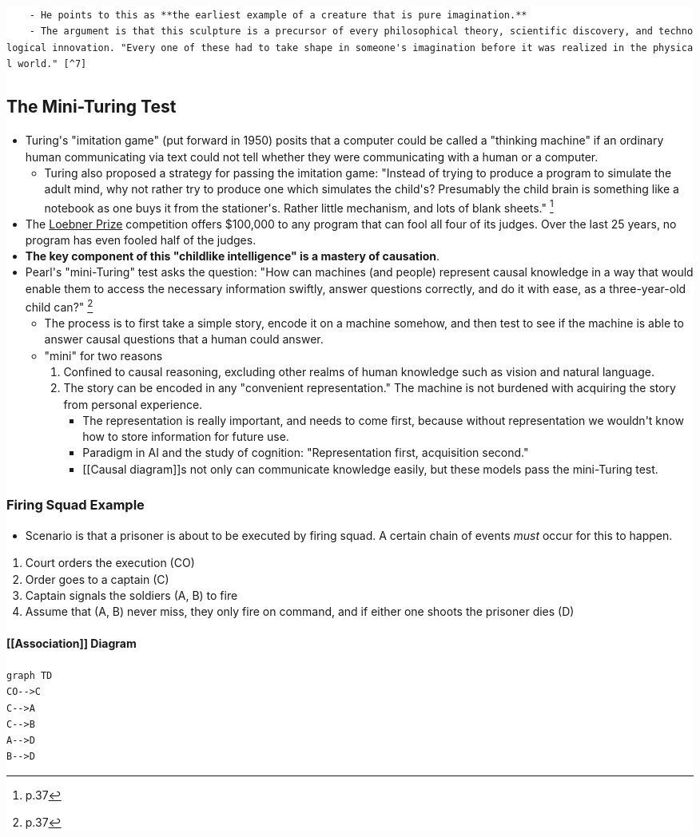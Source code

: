 		- He points to this as **the earliest example of a creature that is pure imagination.** 
		- The argument is that this sculpture is a precursor of every philosophical theory, scientific discovery, and technological innovation. "Every one of these had to take shape in someone's imagination before it was realized in the physical world." [^7]

## The Mini-Turing Test

- Turing's "imitation game" (put forward in 1950) posits that a computer could be called a "thinking machine" if an ordinary human communicating via text could not tell whether they were communicating with a human or a computer. 
	- Turing also proposed a strategy for passing the imitation game: "Instead of trying to produce a program to simulate the adult mind, why not rather try to produce one which simulates the child's? Presumably the child brain is something like a notebook as one buys it from the stationer's. Rather little mechanism, and lots of blank sheets." [^8]
- The [Loebner Prize](https://en.wikipedia.org/wiki/Loebner_Prize) competition offers \$100,000 to any program that can fool all four of its judges. Over the last 25 years, no program has even fooled half of the judges.
- **The key component of this "childlike intelligence" is a mastery of causation**.
- Pearl's "mini-Turing" test asks the question: "How can machines (and people) represent causal knowledge in a way that would enable them to access the necessary information swiftly, answer questions correctly, and do it with ease, as a three-year-old child can?" [^9] 
	- The process is to first take a simple story, encode it on a machine somehow, and then test to see if the machine is able to answer causal questions that a human could answer. 
	- "mini" for two reasons 
		1. Confined to causal reasoning, excluding other realms of human knowledge such as vision and natural language. 
		2. The story can be encoded in any "convenient representation." The machine is not burdened with acquiring the story from personal experience. 
			- The representation is really important, and needs to come first, because without representation we wouldn't know how to store information for future use. 
			- Paradigm in AI and the study of cognition: "Representation first, acquisition second." 
			- [[Causal diagram]]s not only can communicate knowledge easily, but these models pass the mini-Turing test.

### Firing Squad Example

- Scenario is that a prisoner is about to be executed by firing squad. A certain chain of events _must_ occur for this to happen.

1. Court orders the execution (CO)
2. Order goes to a captain (C)
3. Captain signals the soldiers (A, B) to fire
4. Assume that (A, B) never miss, they only fire on command, and if either one shoots the prisoner dies (D)

#### [[Association]] Diagram

```mermaid
graph TD
CO-->C
C-->A
C-->B
A-->D
B-->D
```


[^1]: p.24
[^2]: p.27
[^3]: p.30
[^4]: p.31
[^5]: p.32
[^6]: p.33
[^7]: p.35
[^8]: p.37
[^9]: p.37
[^10]: p.41
[^11]: p.41
[^12]: p.45
[^13]: p.46
[^14]: p.49
[^15]: p. 49
[^16]: p.50
[^17]: p. 51
[//begin]: # "Autogenerated link references for markdown compatibility"
[02 - From Buccaneers to Guinea Pigs - The Genesis of Causal Inference]: 02 - From Buccaneers to Guinea Pigs - The Genesis of Causal Inference "Ch. 2"
[//end]: # "Autogenerated link references"